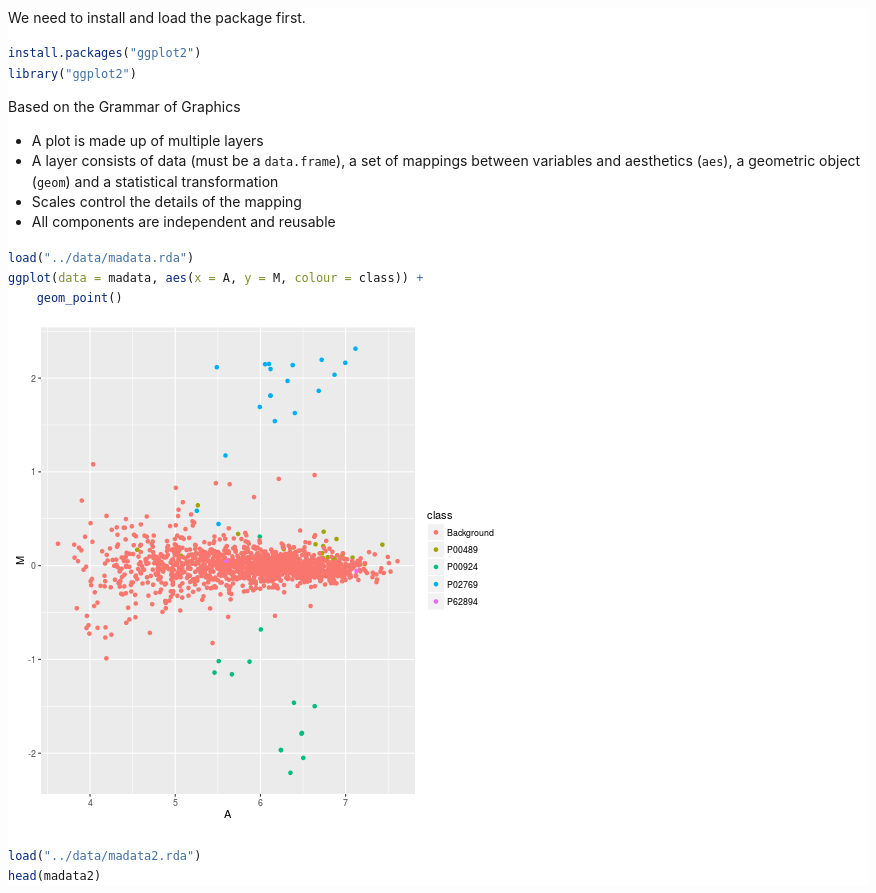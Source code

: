 We need to install and load the package first.


```r
install.packages("ggplot2")
library("ggplot2")
```

Based on the Grammar of Graphics

* A plot is made up of multiple layers
* A layer consists of data (must be a `data.frame`), a set of mappings
  between variables and aesthetics (`aes`), a geometric object (`geom`)
  and a statistical transformation
* Scales control the details of the mapping
* All components are independent and reusable


```r
load("../data/madata.rda")
ggplot(data = madata, aes(x = A, y = M, colour = class)) +
    geom_point()
```

![MA plot with `ggplot2`](figure/ggplot2fig-1.png)


```r
load("../data/madata2.rda")
head(madata2)
```
